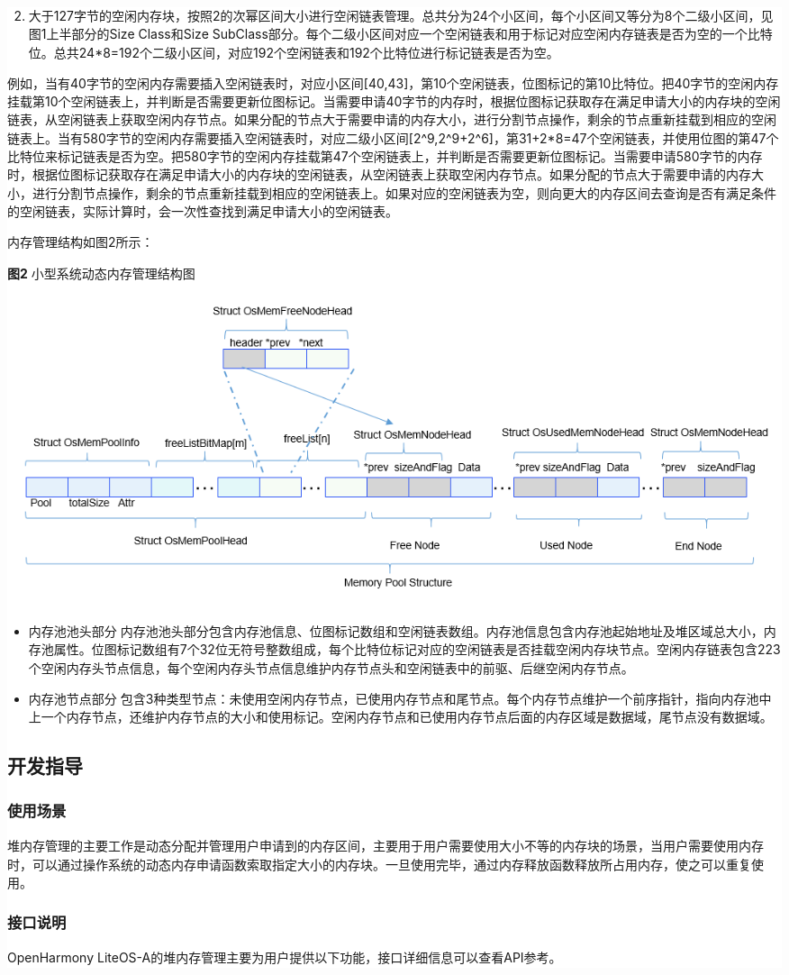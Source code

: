 2. 大于127字节的空闲内存块，按照2的次幂区间大小进行空闲链表管理。总共分为24个小区间，每个小区间又等分为8个二级小区间，见图1上半部分的Size Class和Size SubClass部分。每个二级小区间对应一个空闲链表和用于标记对应空闲内存链表是否为空的一个比特位。总共24\*8=192个二级小区间，对应192个空闲链表和192个比特位进行标记链表是否为空。

例如，当有40字节的空闲内存需要插入空闲链表时，对应小区间[40,43]，第10个空闲链表，位图标记的第10比特位。把40字节的空闲内存挂载第10个空闲链表上，并判断是否需要更新位图标记。当需要申请40字节的内存时，根据位图标记获取存在满足申请大小的内存块的空闲链表，从空闲链表上获取空闲内存节点。如果分配的节点大于需要申请的内存大小，进行分割节点操作，剩余的节点重新挂载到相应的空闲链表上。当有580字节的空闲内存需要插入空闲链表时，对应二级小区间[2^9,2^9+2^6]，第31+2\*8=47个空闲链表，并使用位图的第47个比特位来标记链表是否为空。把580字节的空闲内存挂载第47个空闲链表上，并判断是否需要更新位图标记。当需要申请580字节的内存时，根据位图标记获取存在满足申请大小的内存块的空闲链表，从空闲链表上获取空闲内存节点。如果分配的节点大于需要申请的内存大小，进行分割节点操作，剩余的节点重新挂载到相应的空闲链表上。如果对应的空闲链表为空，则向更大的内存区间去查询是否有满足条件的空闲链表，实际计算时，会一次性查找到满足申请大小的空闲链表。

内存管理结构如图2所示：

**图2** 小型系统动态内存管理结构图
![zh-cn_image_0000001180855455](figures/zh-cn_image_0000001180855455.png)

- 内存池池头部分
  内存池池头部分包含内存池信息、位图标记数组和空闲链表数组。内存池信息包含内存池起始地址及堆区域总大小，内存池属性。位图标记数组有7个32位无符号整数组成，每个比特位标记对应的空闲链表是否挂载空闲内存块节点。空闲内存链表包含223个空闲内存头节点信息，每个空闲内存头节点信息维护内存节点头和空闲链表中的前驱、后继空闲内存节点。

- 内存池节点部分
  包含3种类型节点：未使用空闲内存节点，已使用内存节点和尾节点。每个内存节点维护一个前序指针，指向内存池中上一个内存节点，还维护内存节点的大小和使用标记。空闲内存节点和已使用内存节点后面的内存区域是数据域，尾节点没有数据域。


## 开发指导


### 使用场景

堆内存管理的主要工作是动态分配并管理用户申请到的内存区间，主要用于用户需要使用大小不等的内存块的场景，当用户需要使用内存时，可以通过操作系统的动态内存申请函数索取指定大小的内存块。一旦使用完毕，通过内存释放函数释放所占用内存，使之可以重复使用。


### 接口说明

OpenHarmony LiteOS-A的堆内存管理主要为用户提供以下功能，接口详细信息可以查看API参考。
